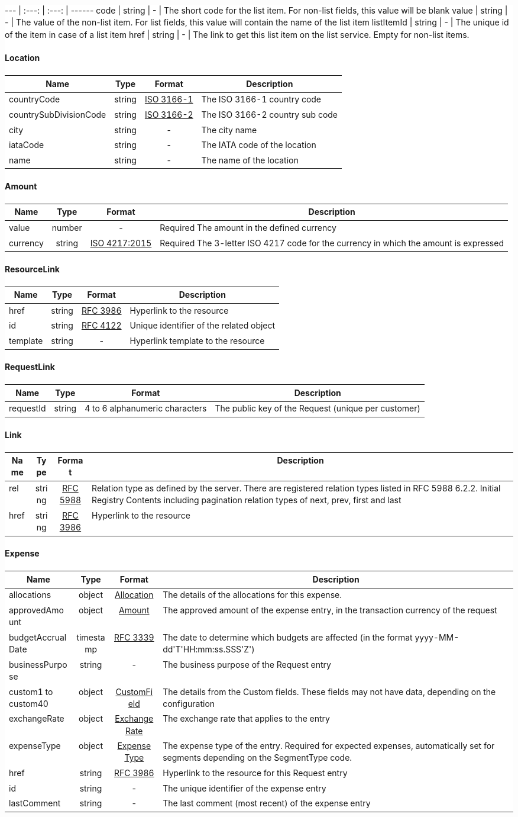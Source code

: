 --- | :---: | :---: | ------
code | string | - | The short code for the list item. For non-list fields, this value will be blank
value | string | -  | The value of the non-list item. For list fields, this value will contain the name of the list item
listItemId | string | - | The unique id of the item in case of a list item
href | string | - | The link to get this list item on the list service. Empty for non-list items.
#### <a name="location">Location
Name | Type | Format | Description
--- | :---: | :---: | ------
countryCode | string | [ISO 3166-1](https://www.iso.org/iso-3166-country-codes.html) | The ISO 3166-1 country code
countrySubDivisionCode | string | [ISO 3166-2](https://www.iso.org/standard/63546.html) | The ISO 3166-2 country sub code
city | string | - | The city name
iataCode | string | - | The IATA code of the location
name | string | - | The name of the location
#### <a name="amount">Amount
Name | Type | Format | Description
--- | :---: | :---: | ------
value | number | - | Required The amount in the defined currency
currency | string | [ISO 4217:2015](#https://www.iso.org/standard/64758.html) | Required The 3-letter ISO 4217 code for the currency in which the amount is expressed
#### <a name="resourcelink">ResourceLink
Name | Type | Format | Description
--- | :---: | :---: | ------
href | string | [RFC 3986](https://tools.ietf.org/html/rfc3986) | Hyperlink to the resource
id | string |[RFC 4122](https://tools.ietf.org/html/rfc4122) | Unique identifier of the related object
template | string | - | Hyperlink template to the resource
#### <a name="requestlink">RequestLink
Name | Type | Format | Description
--- | :---: | :---: | ------
requestId | string | 4 to 6 alphanumeric characters | The public key of the Request (unique per customer)
#### <a name="link">Link
Name | Type | Format | Description
--- | :---: | :---: | ------
rel | string | [RFC 5988](https://tools.ietf.org/html/rfc5988) | Relation type as defined by the server. There are registered relation types listed in RFC 5988 6.2.2. Initial Registry Contents including pagination relation types of next, prev, first and last
href| string| [RFC 3986](https://tools.ietf.org/html/rfc3986) | Hyperlink to the resource

#### <a name="expense">Expense

Name | Type | Format | Description
--- | :---: | :---: | ------
allocations | object | [Allocation](#allocation) | The details of the allocations for this expense.
approvedAmount | object | [Amount](#amount) | The approved amount of the expense entry, in the transaction currency of the request
budgetAccrualDate | timestamp | [RFC 3339](https://tools.ietf.org/html/rfc3339) | The date to determine which budgets are affected (in the format yyyy-MM-dd'T'HH:mm:ss.SSS'Z')
businessPurpose | string | - | The business purpose of the Request entry
custom1 to custom40 | object | [CustomField](#customfield) | The details from the Custom fields. These fields may not have data, depending on the configuration
exchangeRate | object | [Exchange Rate](#exchangerate) | The exchange rate that applies to the entry
expenseType | object | [Expense Type](#expensetype) | The expense type of the entry. Required for expected expenses, automatically set for segments depending on the SegmentType code.
href | string | [RFC 3986](https://tools.ietf.org/html/rfc3986) | Hyperlink to the resource for this Request entry
id | string | - | The unique identifier of the expense entry
lastComment | string | - | The last comment (most recent) of the expense entry